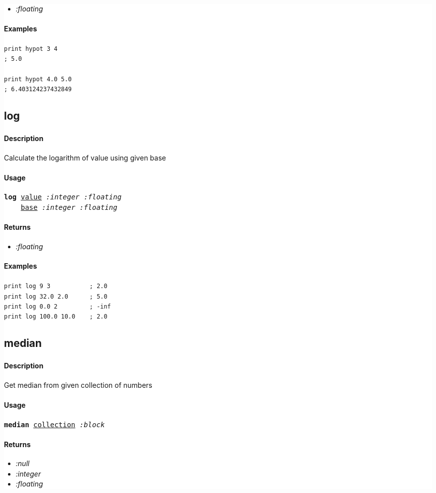 - *:floating*

#### Examples

```red
print hypot 3 4
; 5.0

print hypot 4.0 5.0
; 6.403124237432849
```

## log

#### Description

Calculate the logarithm of value using given base

#### Usage

<pre>
<b>log</b> <ins>value</ins> <i>:integer</i> <i>:floating</i>
    <ins>base</ins> <i>:integer</i> <i>:floating</i>
</pre>

#### Returns

- *:floating*

#### Examples

```red
print log 9 3           ; 2.0
print log 32.0 2.0      ; 5.0
print log 0.0 2         ; -inf
print log 100.0 10.0    ; 2.0
```

## median

#### Description

Get median from given collection of numbers

#### Usage

<pre>
<b>median</b> <ins>collection</ins> <i>:block</i>
</pre>

#### Returns

- *:null*
- *:integer*
- *:floating*
